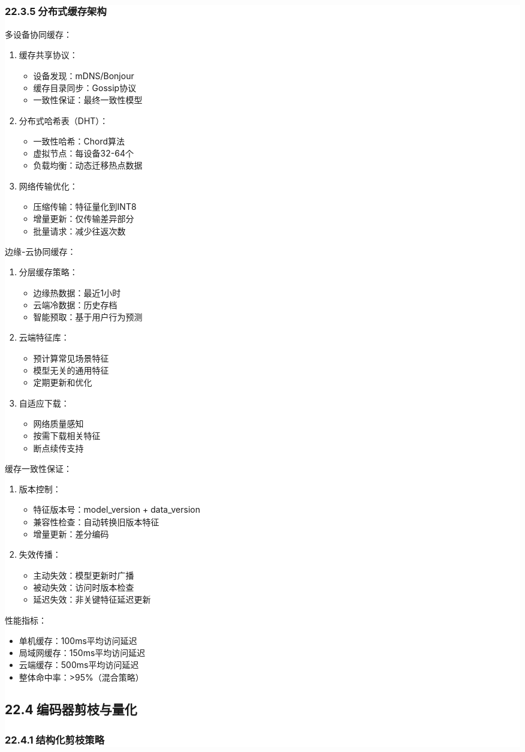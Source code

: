 ### 22.3.5 分布式缓存架构

多设备协同缓存：
1. 缓存共享协议：
   - 设备发现：mDNS/Bonjour
   - 缓存目录同步：Gossip协议
   - 一致性保证：最终一致性模型

2. 分布式哈希表（DHT）：
   - 一致性哈希：Chord算法
   - 虚拟节点：每设备32-64个
   - 负载均衡：动态迁移热点数据

3. 网络传输优化：
   - 压缩传输：特征量化到INT8
   - 增量更新：仅传输差异部分
   - 批量请求：减少往返次数

边缘-云协同缓存：
1. 分层缓存策略：
   - 边缘热数据：最近1小时
   - 云端冷数据：历史存档
   - 智能预取：基于用户行为预测

2. 云端特征库：
   - 预计算常见场景特征
   - 模型无关的通用特征
   - 定期更新和优化

3. 自适应下载：
   - 网络质量感知
   - 按需下载相关特征
   - 断点续传支持

缓存一致性保证：
1. 版本控制：
   - 特征版本号：model_version + data_version
   - 兼容性检查：自动转换旧版本特征
   - 增量更新：差分编码

2. 失效传播：
   - 主动失效：模型更新时广播
   - 被动失效：访问时版本检查
   - 延迟失效：非关键特征延迟更新

性能指标：
- 单机缓存：100ms平均访问延迟
- 局域网缓存：150ms平均访问延迟
- 云端缓存：500ms平均访问延迟
- 整体命中率：>95%（混合策略）

## 22.4 编码器剪枝与量化

### 22.4.1 结构化剪枝策略
